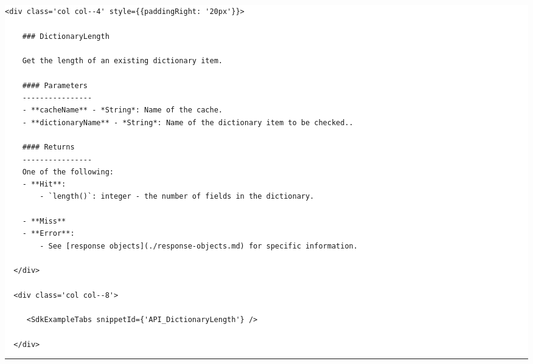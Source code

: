 <div class='row'>

    <div class='col col--4' style={{paddingRight: '20px'}}>

        ### DictionaryLength

        Get the length of an existing dictionary item.

        #### Parameters
        ----------------
        - **cacheName** - *String*: Name of the cache.
        - **dictionaryName** - *String*: Name of the dictionary item to be checked.. 

        #### Returns
        ----------------
        One of the following:
        - **Hit**:
            - `length()`: integer - the number of fields in the dictionary.
    
        - **Miss**
        - **Error**:
            - See [response objects](./response-objects.md) for specific information.

      </div>

      <div class='col col--8'>

         <SdkExampleTabs snippetId={'API_DictionaryLength'} />

      </div>

</div> 

---
